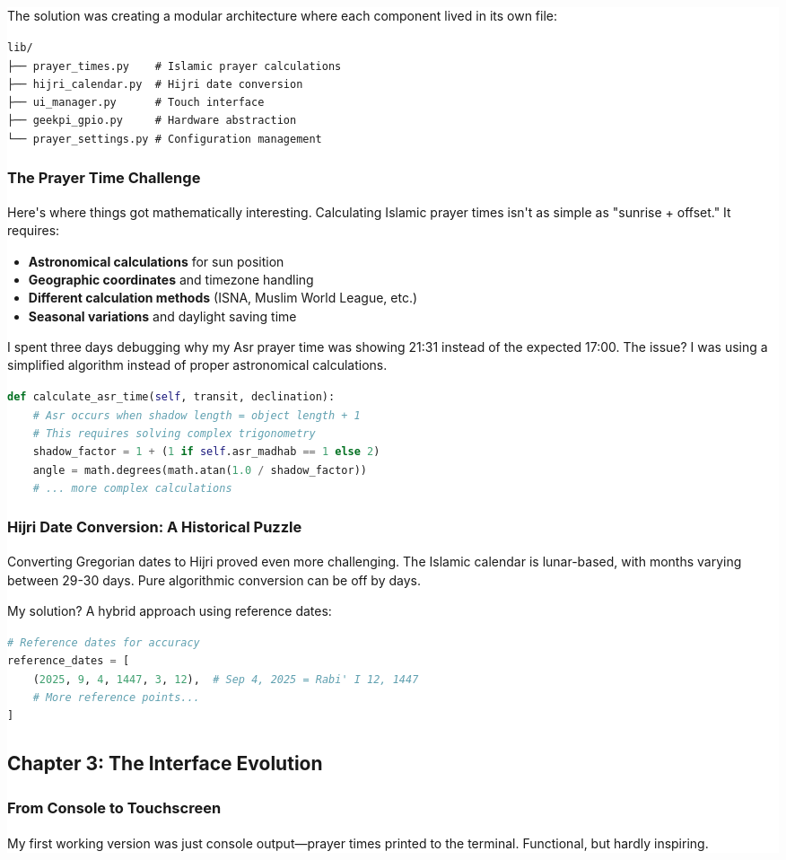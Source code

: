 The solution was creating a modular architecture where each component lived in its own file:

```
lib/
├── prayer_times.py    # Islamic prayer calculations
├── hijri_calendar.py  # Hijri date conversion
├── ui_manager.py      # Touch interface
├── geekpi_gpio.py     # Hardware abstraction
└── prayer_settings.py # Configuration management
```

### The Prayer Time Challenge

Here's where things got mathematically interesting. Calculating Islamic prayer times isn't as simple as "sunrise + offset." It requires:

- **Astronomical calculations** for sun position
- **Geographic coordinates** and timezone handling  
- **Different calculation methods** (ISNA, Muslim World League, etc.)
- **Seasonal variations** and daylight saving time

I spent three days debugging why my Asr prayer time was showing 21:31 instead of the expected 17:00. The issue? I was using a simplified algorithm instead of proper astronomical calculations.

```python
def calculate_asr_time(self, transit, declination):
    # Asr occurs when shadow length = object length + 1
    # This requires solving complex trigonometry
    shadow_factor = 1 + (1 if self.asr_madhab == 1 else 2)
    angle = math.degrees(math.atan(1.0 / shadow_factor))
    # ... more complex calculations
```

### Hijri Date Conversion: A Historical Puzzle

Converting Gregorian dates to Hijri proved even more challenging. The Islamic calendar is lunar-based, with months varying between 29-30 days. Pure algorithmic conversion can be off by days.

My solution? A hybrid approach using reference dates:

```python
# Reference dates for accuracy
reference_dates = [
    (2025, 9, 4, 1447, 3, 12),  # Sep 4, 2025 = Rabi' I 12, 1447
    # More reference points...
]
```

## Chapter 3: The Interface Evolution

### From Console to Touchscreen

My first working version was just console output—prayer times printed to the terminal. Functional, but hardly inspiring.
